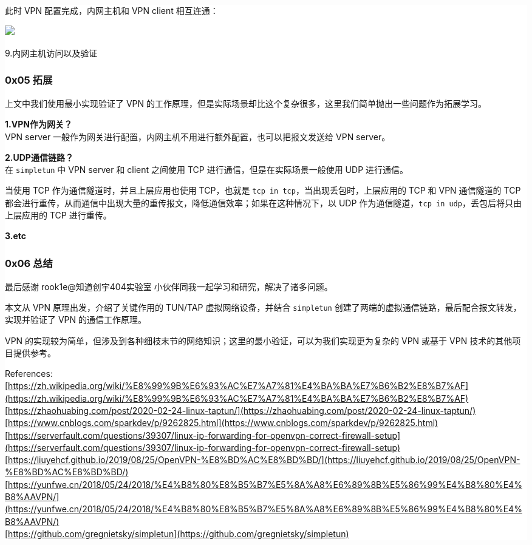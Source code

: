 此时 VPN 配置完成，内网主机和 VPN client 相互连通：

[![](https://p4.ssl.qhimg.com/t01a529cb2802bce2fb.png)](https://p4.ssl.qhimg.com/t01a529cb2802bce2fb.png)

9.内网主机访问以及验证

### <a class="reference-link" name="0x05%20%E6%8B%93%E5%B1%95"></a>0x05 拓展

上文中我们使用最小实现验证了 VPN 的工作原理，但是实际场景却比这个复杂很多，这里我们简单抛出一些问题作为拓展学习。

**1.VPN作为网关？**<br>
VPN server 一般作为网关进行配置，内网主机不用进行额外配置，也可以把报文发送给 VPN server。

**2.UDP通信链路？**<br>
在 `simpletun` 中 VPN server 和 client 之间使用 TCP 进行通信，但是在实际场景一般使用 UDP 进行通信。

当使用 TCP 作为通信隧道时，并且上层应用也使用 TCP，也就是 `tcp in tcp`，当出现丢包时，上层应用的 TCP 和 VPN 通信隧道的 TCP 都会进行重传，从而通信中出现大量的重传报文，降低通信效率；如果在这种情况下，以 UDP 作为通信隧道，`tcp in udp`，丢包后将只由上层应用的 TCP 进行重传。

**3.etc**

### <a class="reference-link" name="0x06%20%E6%80%BB%E7%BB%93"></a>0x06 总结

最后感谢 rook1e@知道创宇404实验室 小伙伴同我一起学习和研究，解决了诸多问题。

本文从 VPN 原理出发，介绍了关键作用的 TUN/TAP 虚拟网络设备，并结合 `simpletun` 创建了两端的虚拟通信链路，最后配合报文转发，实现并验证了 VPN 的通信工作原理。

VPN 的实现较为简单，但涉及到各种细枝末节的网络知识；这里的最小验证，可以为我们实现更为复杂的 VPN 或基于 VPN 技术的其他项目提供参考。

References:<br>[https://zh.wikipedia.org/wiki/%E8%99%9B%E6%93%AC%E7%A7%81%E4%BA%BA%E7%B6%B2%E8%B7%AF](https://zh.wikipedia.org/wiki/%E8%99%9B%E6%93%AC%E7%A7%81%E4%BA%BA%E7%B6%B2%E8%B7%AF)<br>[https://zhaohuabing.com/post/2020-02-24-linux-taptun/](https://zhaohuabing.com/post/2020-02-24-linux-taptun/)<br>[https://www.cnblogs.com/sparkdev/p/9262825.html](https://www.cnblogs.com/sparkdev/p/9262825.html)<br>[https://serverfault.com/questions/39307/linux-ip-forwarding-for-openvpn-correct-firewall-setup](https://serverfault.com/questions/39307/linux-ip-forwarding-for-openvpn-correct-firewall-setup)<br>[https://liuyehcf.github.io/2019/08/25/OpenVPN-%E8%BD%AC%E8%BD%BD/](https://liuyehcf.github.io/2019/08/25/OpenVPN-%E8%BD%AC%E8%BD%BD/)<br>[https://yunfwe.cn/2018/05/24/2018/%E4%B8%80%E8%B5%B7%E5%8A%A8%E6%89%8B%E5%86%99%E4%B8%80%E4%B8%AAVPN/](https://yunfwe.cn/2018/05/24/2018/%E4%B8%80%E8%B5%B7%E5%8A%A8%E6%89%8B%E5%86%99%E4%B8%80%E4%B8%AAVPN/)<br>[https://github.com/gregnietsky/simpletun](https://github.com/gregnietsky/simpletun)

